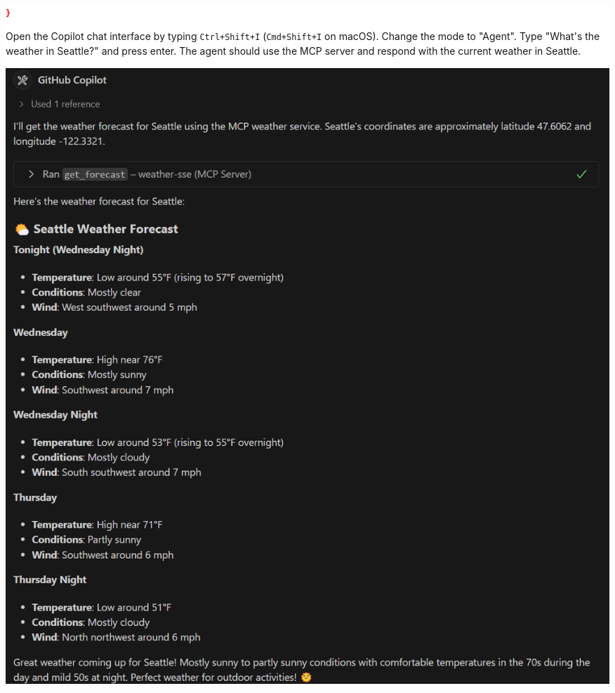 ```json
}
```



Open the Copilot chat interface by typing `Ctrl+Shift+I` (`Cmd+Shift+I` on macOS). Change the mode to "Agent". Type "What's the weather in Seattle?" and press enter. The agent should use the MCP server and respond with the current weather in Seattle.

![](./../../images/MCP_1.png)
